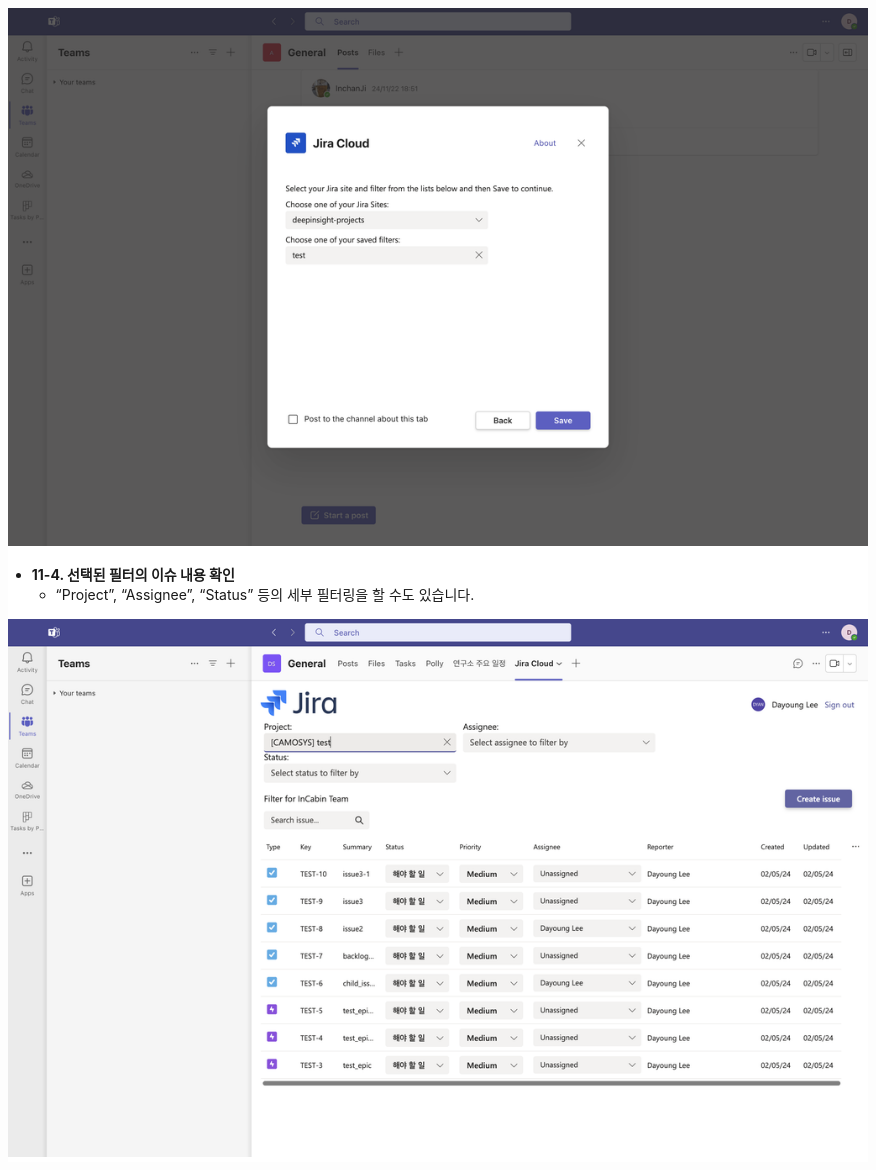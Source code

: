 
![9](/assets/img/2024-07-18-DevOps-[2]:-Jira-101--2.md/9.png)

- **11-4. 선택된 필터의 이슈 내용 확인**
	- “Project”, “Assignee”, “Status” 등의 세부 필터링을 할 수도 있습니다.

![10](/assets/img/2024-07-18-DevOps-[2]:-Jira-101--2.md/10.png)
